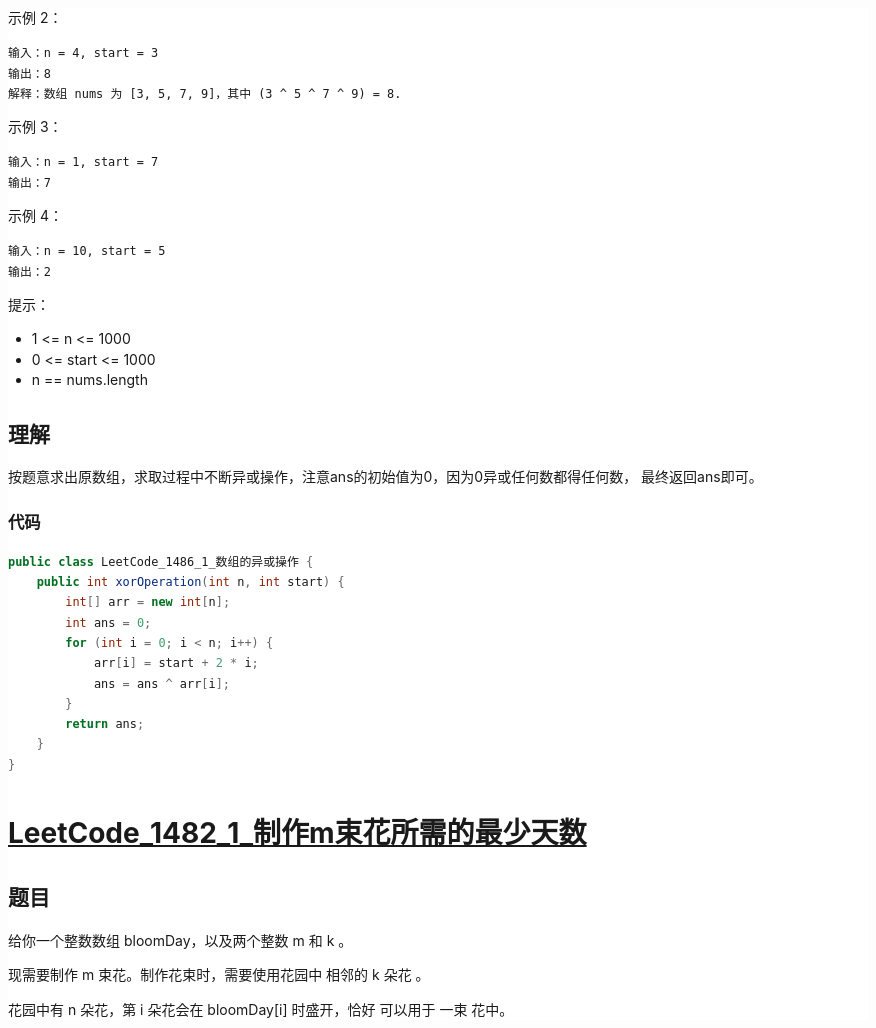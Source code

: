 示例 2：
```
输入：n = 4, start = 3
输出：8
解释：数组 nums 为 [3, 5, 7, 9]，其中 (3 ^ 5 ^ 7 ^ 9) = 8.
```

示例 3：
```
输入：n = 1, start = 7
输出：7
```

示例 4：
```
输入：n = 10, start = 5
输出：2
```

提示：

* 1 <= n <= 1000
* 0 <= start <= 1000
* n == nums.length

## 理解
按题意求出原数组，求取过程中不断异或操作，注意ans的初始值为0，因为0异或任何数都得任何数，
最终返回ans即可。

### 代码
```java
public class LeetCode_1486_1_数组的异或操作 {
    public int xorOperation(int n, int start) {
        int[] arr = new int[n];
        int ans = 0;
        for (int i = 0; i < n; i++) {
            arr[i] = start + 2 * i;
            ans = ans ^ arr[i];
        }
        return ans;
    }
}
```

# [LeetCode_1482_1_制作m束花所需的最少天数](https://leetcode-cn.com/problems/minimum-number-of-days-to-make-m-bouquets/)
## 题目
给你一个整数数组 bloomDay，以及两个整数 m 和 k 。

现需要制作 m 束花。制作花束时，需要使用花园中 相邻的 k 朵花 。

花园中有 n 朵花，第 i 朵花会在 bloomDay[i] 时盛开，恰好 可以用于 一束 花中。
